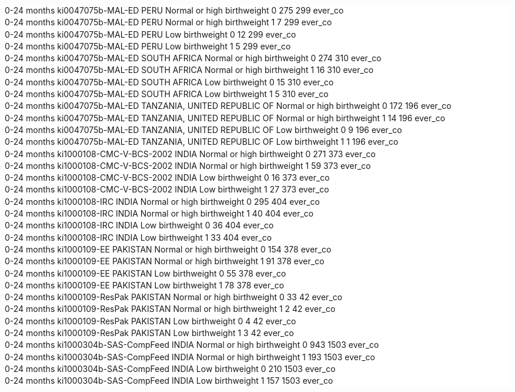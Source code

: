 0-24 months   ki0047075b-MAL-ED          PERU                           Normal or high birthweight          0      275     299  ever_co          
0-24 months   ki0047075b-MAL-ED          PERU                           Normal or high birthweight          1        7     299  ever_co          
0-24 months   ki0047075b-MAL-ED          PERU                           Low birthweight                     0       12     299  ever_co          
0-24 months   ki0047075b-MAL-ED          PERU                           Low birthweight                     1        5     299  ever_co          
0-24 months   ki0047075b-MAL-ED          SOUTH AFRICA                   Normal or high birthweight          0      274     310  ever_co          
0-24 months   ki0047075b-MAL-ED          SOUTH AFRICA                   Normal or high birthweight          1       16     310  ever_co          
0-24 months   ki0047075b-MAL-ED          SOUTH AFRICA                   Low birthweight                     0       15     310  ever_co          
0-24 months   ki0047075b-MAL-ED          SOUTH AFRICA                   Low birthweight                     1        5     310  ever_co          
0-24 months   ki0047075b-MAL-ED          TANZANIA, UNITED REPUBLIC OF   Normal or high birthweight          0      172     196  ever_co          
0-24 months   ki0047075b-MAL-ED          TANZANIA, UNITED REPUBLIC OF   Normal or high birthweight          1       14     196  ever_co          
0-24 months   ki0047075b-MAL-ED          TANZANIA, UNITED REPUBLIC OF   Low birthweight                     0        9     196  ever_co          
0-24 months   ki0047075b-MAL-ED          TANZANIA, UNITED REPUBLIC OF   Low birthweight                     1        1     196  ever_co          
0-24 months   ki1000108-CMC-V-BCS-2002   INDIA                          Normal or high birthweight          0      271     373  ever_co          
0-24 months   ki1000108-CMC-V-BCS-2002   INDIA                          Normal or high birthweight          1       59     373  ever_co          
0-24 months   ki1000108-CMC-V-BCS-2002   INDIA                          Low birthweight                     0       16     373  ever_co          
0-24 months   ki1000108-CMC-V-BCS-2002   INDIA                          Low birthweight                     1       27     373  ever_co          
0-24 months   ki1000108-IRC              INDIA                          Normal or high birthweight          0      295     404  ever_co          
0-24 months   ki1000108-IRC              INDIA                          Normal or high birthweight          1       40     404  ever_co          
0-24 months   ki1000108-IRC              INDIA                          Low birthweight                     0       36     404  ever_co          
0-24 months   ki1000108-IRC              INDIA                          Low birthweight                     1       33     404  ever_co          
0-24 months   ki1000109-EE               PAKISTAN                       Normal or high birthweight          0      154     378  ever_co          
0-24 months   ki1000109-EE               PAKISTAN                       Normal or high birthweight          1       91     378  ever_co          
0-24 months   ki1000109-EE               PAKISTAN                       Low birthweight                     0       55     378  ever_co          
0-24 months   ki1000109-EE               PAKISTAN                       Low birthweight                     1       78     378  ever_co          
0-24 months   ki1000109-ResPak           PAKISTAN                       Normal or high birthweight          0       33      42  ever_co          
0-24 months   ki1000109-ResPak           PAKISTAN                       Normal or high birthweight          1        2      42  ever_co          
0-24 months   ki1000109-ResPak           PAKISTAN                       Low birthweight                     0        4      42  ever_co          
0-24 months   ki1000109-ResPak           PAKISTAN                       Low birthweight                     1        3      42  ever_co          
0-24 months   ki1000304b-SAS-CompFeed    INDIA                          Normal or high birthweight          0      943    1503  ever_co          
0-24 months   ki1000304b-SAS-CompFeed    INDIA                          Normal or high birthweight          1      193    1503  ever_co          
0-24 months   ki1000304b-SAS-CompFeed    INDIA                          Low birthweight                     0      210    1503  ever_co          
0-24 months   ki1000304b-SAS-CompFeed    INDIA                          Low birthweight                     1      157    1503  ever_co          